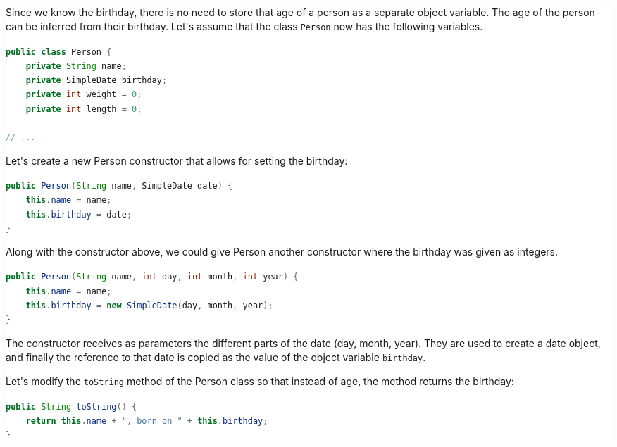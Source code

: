 

Since we know the birthday, there is no need to store that age of a person as a separate object variable. The age of the person can be inferred from their birthday. Let's assume that the class `Person` now has the following variables.



```java
public class Person {
    private String name;
    private SimpleDate birthday;
    private int weight = 0;
    private int length = 0;

// ...
```



Let's create a new Person constructor that allows for setting the birthday:



```java
public Person(String name, SimpleDate date) {
    this.name = name;
    this.birthday = date;
}
```



Along with the constructor above, we could give Person another constructor where the birthday was given as integers.



```java
public Person(String name, int day, int month, int year) {
    this.name = name;
    this.birthday = new SimpleDate(day, month, year);
}
```



The constructor receives as parameters the different parts of the date (day, month, year). They are used to create a date object, and finally the reference to that date is copied as the value of the object variable `birthday`.




Let's modify the `toString` method of the Person class so that instead of age, the method returns the birthday:




```java
public String toString() {
    return this.name + ", born on " + this.birthday;
}
```
